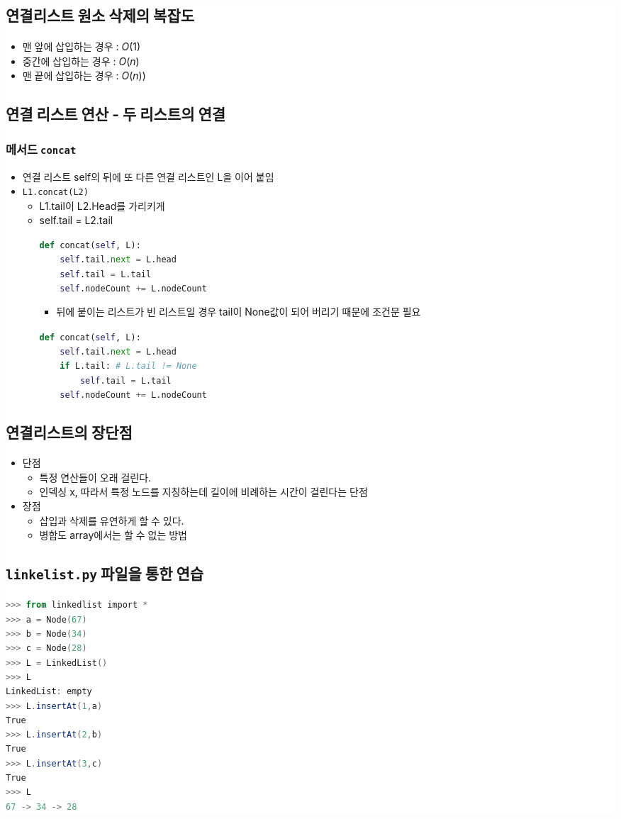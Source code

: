 ## 연결리스트 원소 삭제의 복잡도
* 맨 앞에 삽입하는 경우 : $O(1)$
* 중간에 삽입하는 경우 : $O(n)$
* 맨 끝에 삽입하는 경우 : $O(n))$

## 연결 리스트 연산 - 두 리스트의 연결
### 메서드 `concat`
* 연결 리스트 self의 뒤에 또 다른 연결 리스트인 L을 이어 붙임
* `L1.concat(L2)`
  * L1.tail이 L2.Head를 가리키게
  * self.tail = L2.tail
    ```py
    def concat(self, L):
        self.tail.next = L.head
        self.tail = L.tail
        self.nodeCount += L.nodeCount
    ```
    * 뒤에 붙이는 리스트가 빈 리스트일 경우 tail이 None값이 되어 버리기 때문에 조건문 필요
    ```py
    def concat(self, L):
        self.tail.next = L.head
        if L.tail: # L.tail != None
            self.tail = L.tail
        self.nodeCount += L.nodeCount
    ```
## 연결리스트의 장단점
* 단점 
  * 특정 연산들이 오래 걸린다.
  * 인덱싱 x, 따라서 특정 노드를 지칭하는데 길이에 비례하는 시간이 걸린다는 단점
* 장점
  * 삽입과 삭제를 유연하게 할 수 있다.
  * 병합도 array에서는 할 수 없는 방법

## `linkelist.py` 파일을 통한 연습
```powershell
>>> from linkedlist import *
>>> a = Node(67)
>>> b = Node(34) 
>>> c = Node(28)
>>> L = LinkedList()
>>> L
LinkedList: empty
>>> L.insertAt(1,a)
True
>>> L.insertAt(2,b)
True
>>> L.insertAt(3,c)
True
>>> L
67 -> 34 -> 28
```
